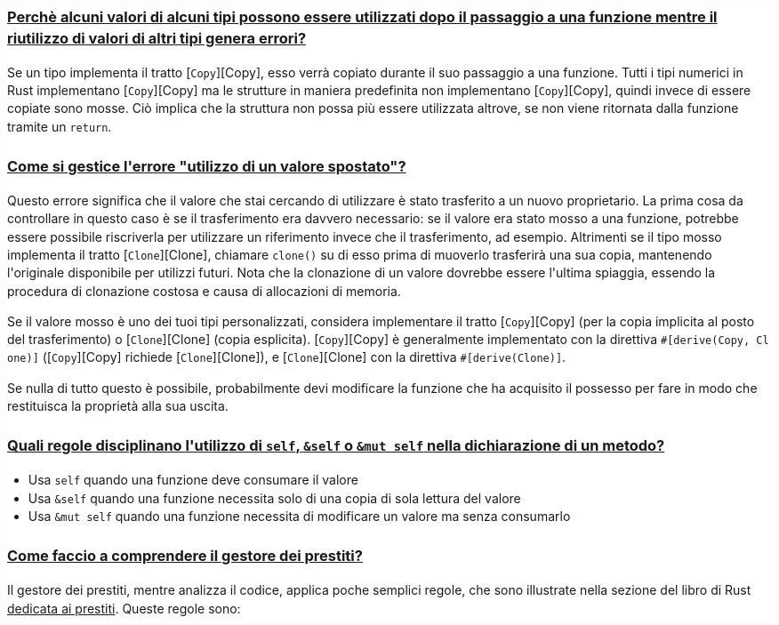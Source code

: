 <h3><a href="#why-can-values-of-some-types-by-reused-while-others-are-consumed" name="why-can-values-of-some-types-by-reused-while-others-are-consumed">
Perchè alcuni valori di alcuni tipi possono essere utilizzati dopo il passaggio a una funzione mentre il riutilizzo di valori di altri tipi genera errori?
</a></h3>

Se un tipo implementa il tratto [`Copy`][Copy], esso verrà copiato durante il suo passaggio a una funzione.
Tutti i tipi numerici in Rust implementano [`Copy`][Copy] ma le strutture in maniera predefinita non implementano [`Copy`][Copy], quindi invece di essere copiate sono mosse.
Ciò implica che la struttura non possa più essere utilizzata altrove, se non viene ritornata dalla funzione tramite un `return`.

<h3><a href="#how-do-you-deal-with-a-use-of-moved-value-error" name="how-do-you-deal-with-a-use-of-moved-value-error">
Come si gestice l'errore "utilizzo di un valore spostato"?
</a></h3>

Questo errore significa che il valore che stai cercando di utilizzare è stato trasferito a un nuovo proprietario.
La prima cosa da controllare in questo caso è se il trasferimento era davvero necessario: se il valore era stato mosso a una funzione, potrebbe essere possibile riscriverla per utilizzare un riferimento invece che il trasferimento, ad esempio.
Altrimenti se il tipo mosso implementa il tratto [`Clone`][Clone], chiamare `clone()` su di esso prima di muoverlo trasferirà una sua copia, mantenendo l'originale disponibile per utilizzi futuri.
Nota che la clonazione di un valore dovrebbe essere l'ultima spiaggia, essendo la procedura di clonazione costosa e causa di allocazioni di memoria.

Se il valore mosso è uno dei tuoi tipi personalizzati, considera implementare il tratto [`Copy`][Copy] (per la copia implicita al posto del trasferimento) o [`Clone`][Clone] (copia esplicita).
[`Copy`][Copy] è generalmente implementato con la direttiva `#[derive(Copy, Clone)]` ([`Copy`][Copy] richiede [`Clone`][Clone]), e [`Clone`][Clone] con la direttiva `#[derive(Clone)]`.

Se nulla di tutto questo è possibile, probabilmente devi modificare la funzione che ha acquisito il possesso per fare in modo che restituisca la proprietà alla sua uscita.

<h3><a href="#what-are-the-rules-for-different-self-types-in-methods" name="what-are-the-rules-for-different-self-types-in-methods">
Quali regole disciplinano l'utilizzo di <code>self</code>, <code>&amp;self</code> o <code>&amp;mut self</code> nella dichiarazione di un metodo?
</a></h3>

- Usa `self` quando una funzione deve consumare il valore
- Usa `&self` quando una funzione necessita solo di una copia di sola lettura del valore
- Usa `&mut self` quando una funzione necessita di modificare un valore ma senza consumarlo

<h3><a href="#how-can-i-understand-the-borrow-checker" name="how-can-i-understand-the-borrow-checker">
Come faccio a comprendere il gestore dei prestiti?
</a></h3>

Il gestore dei prestiti, mentre analizza il codice, applica poche semplici regole, che sono illustrate nella sezione del libro di Rust [dedicata ai prestiti](https://doc.rust-lang.org/stable/book/references-and-borrowing.html#the-rules).
Queste regole sono:

